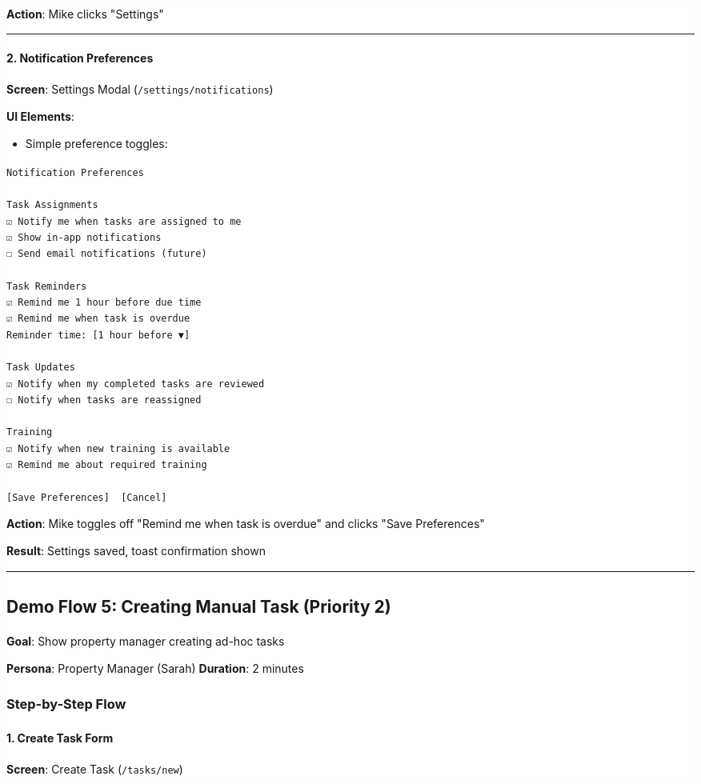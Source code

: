 ```
```

**Action**: Mike clicks "Settings"

---

#### 2. Notification Preferences
**Screen**: Settings Modal (`/settings/notifications`)

**UI Elements**:
- Simple preference toggles:

```
Notification Preferences

Task Assignments
☑ Notify me when tasks are assigned to me
☑ Show in-app notifications
☐ Send email notifications (future)

Task Reminders
☑ Remind me 1 hour before due time
☑ Remind me when task is overdue
Reminder time: [1 hour before ▼]

Task Updates
☑ Notify when my completed tasks are reviewed
☐ Notify when tasks are reassigned

Training
☑ Notify when new training is available
☑ Remind me about required training

[Save Preferences]  [Cancel]
```

**Action**: Mike toggles off "Remind me when task is overdue" and clicks "Save Preferences"

**Result**: Settings saved, toast confirmation shown

---

## Demo Flow 5: Creating Manual Task (Priority 2)

**Goal**: Show property manager creating ad-hoc tasks

**Persona**: Property Manager (Sarah)
**Duration**: 2 minutes

### Step-by-Step Flow

#### 1. Create Task Form
**Screen**: Create Task (`/tasks/new`)
